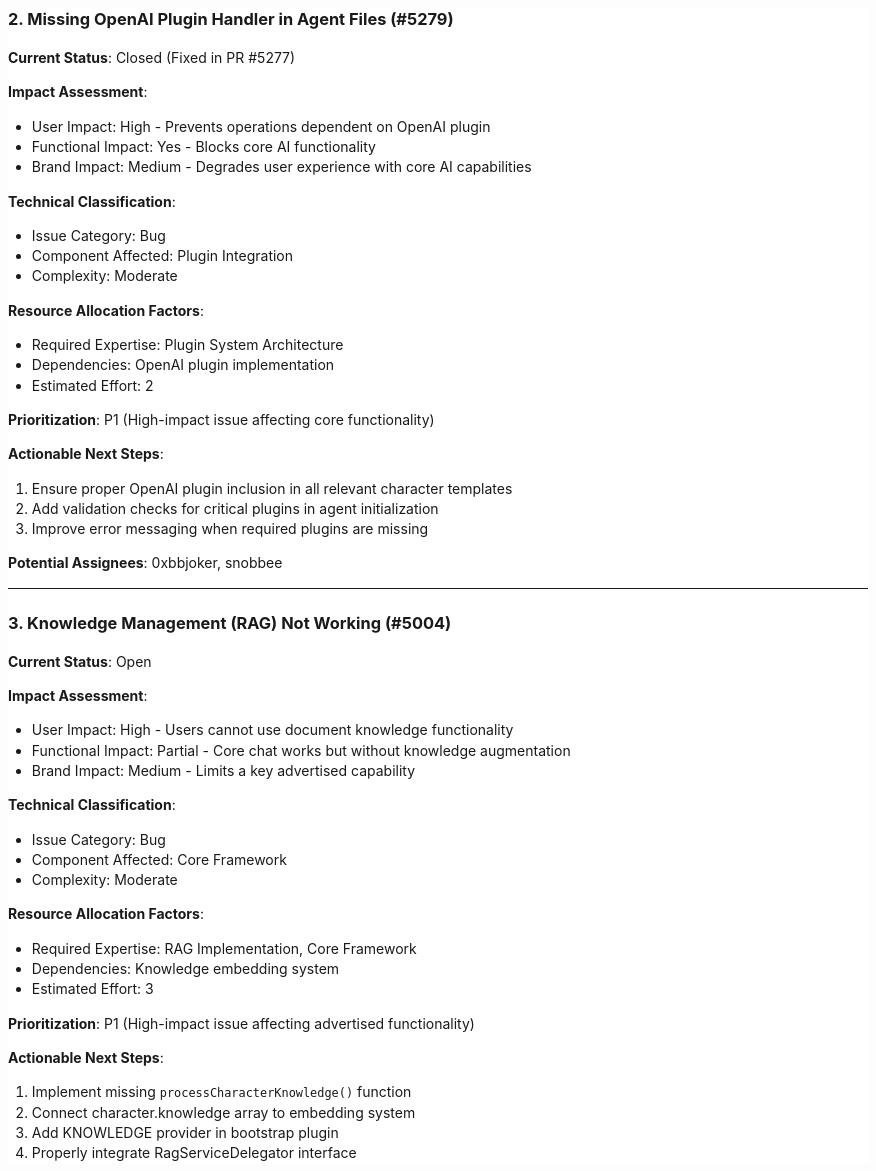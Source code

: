 
### 2. Missing OpenAI Plugin Handler in Agent Files (#5279)

**Current Status**: Closed (Fixed in PR #5277)

**Impact Assessment**:
- User Impact: High - Prevents operations dependent on OpenAI plugin
- Functional Impact: Yes - Blocks core AI functionality
- Brand Impact: Medium - Degrades user experience with core AI capabilities

**Technical Classification**:
- Issue Category: Bug
- Component Affected: Plugin Integration
- Complexity: Moderate

**Resource Allocation Factors**:
- Required Expertise: Plugin System Architecture
- Dependencies: OpenAI plugin implementation
- Estimated Effort: 2

**Prioritization**: P1 (High-impact issue affecting core functionality)

**Actionable Next Steps**:
1. Ensure proper OpenAI plugin inclusion in all relevant character templates
2. Add validation checks for critical plugins in agent initialization
3. Improve error messaging when required plugins are missing

**Potential Assignees**: 0xbbjoker, snobbee

---

### 3. Knowledge Management (RAG) Not Working (#5004)

**Current Status**: Open

**Impact Assessment**:
- User Impact: High - Users cannot use document knowledge functionality
- Functional Impact: Partial - Core chat works but without knowledge augmentation
- Brand Impact: Medium - Limits a key advertised capability

**Technical Classification**:
- Issue Category: Bug
- Component Affected: Core Framework
- Complexity: Moderate

**Resource Allocation Factors**:
- Required Expertise: RAG Implementation, Core Framework
- Dependencies: Knowledge embedding system
- Estimated Effort: 3

**Prioritization**: P1 (High-impact issue affecting advertised functionality)

**Actionable Next Steps**:
1. Implement missing `processCharacterKnowledge()` function
2. Connect character.knowledge array to embedding system
3. Add KNOWLEDGE provider in bootstrap plugin
4. Properly integrate RagServiceDelegator interface
